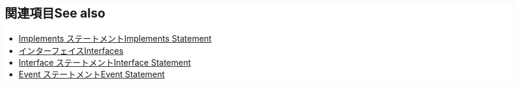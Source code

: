 ## <a name="see-also"></a><span data-ttu-id="535eb-145">関連項目</span><span class="sxs-lookup"><span data-stu-id="535eb-145">See also</span></span>

- [<span data-ttu-id="535eb-146">Implements ステートメント</span><span class="sxs-lookup"><span data-stu-id="535eb-146">Implements Statement</span></span>](../../../language-reference/statements/implements-statement.md)
- [<span data-ttu-id="535eb-147">インターフェイス</span><span class="sxs-lookup"><span data-stu-id="535eb-147">Interfaces</span></span>](index.md)
- [<span data-ttu-id="535eb-148">Interface ステートメント</span><span class="sxs-lookup"><span data-stu-id="535eb-148">Interface Statement</span></span>](../../../language-reference/statements/interface-statement.md)
- [<span data-ttu-id="535eb-149">Event ステートメント</span><span class="sxs-lookup"><span data-stu-id="535eb-149">Event Statement</span></span>](../../../language-reference/statements/event-statement.md)
